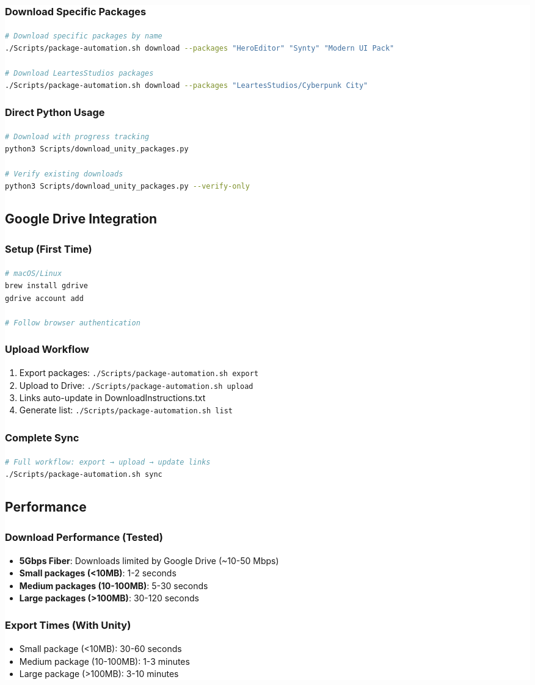 ### Download Specific Packages
```bash
# Download specific packages by name
./Scripts/package-automation.sh download --packages "HeroEditor" "Synty" "Modern UI Pack"

# Download LeartesStudios packages
./Scripts/package-automation.sh download --packages "LeartesStudios/Cyberpunk City"
```

### Direct Python Usage
```bash
# Download with progress tracking
python3 Scripts/download_unity_packages.py

# Verify existing downloads
python3 Scripts/download_unity_packages.py --verify-only
```

## Google Drive Integration

### Setup (First Time)
```bash
# macOS/Linux
brew install gdrive
gdrive account add

# Follow browser authentication
```

### Upload Workflow
1. Export packages: `./Scripts/package-automation.sh export`
2. Upload to Drive: `./Scripts/package-automation.sh upload`
3. Links auto-update in DownloadInstructions.txt
4. Generate list: `./Scripts/package-automation.sh list`

### Complete Sync
```bash
# Full workflow: export → upload → update links
./Scripts/package-automation.sh sync
```

## Performance

### Download Performance (Tested)
- **5Gbps Fiber**: Downloads limited by Google Drive (~10-50 Mbps)
- **Small packages (<10MB)**: 1-2 seconds
- **Medium packages (10-100MB)**: 5-30 seconds
- **Large packages (>100MB)**: 30-120 seconds

### Export Times (With Unity)
- Small package (<10MB): 30-60 seconds
- Medium package (10-100MB): 1-3 minutes
- Large package (>100MB): 3-10 minutes
